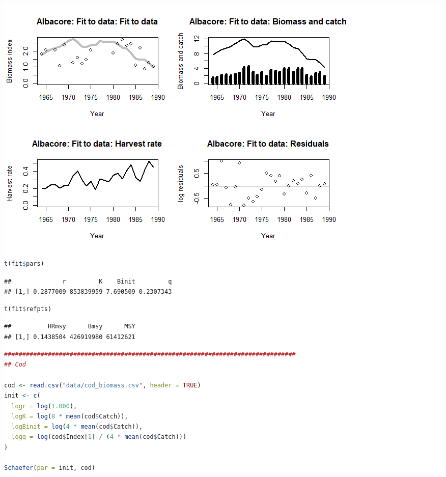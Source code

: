 ![](04_biomass_dynamics/unnamed-chunk-1-6.png)

``` r
t(fit$pars)
```

    ##              r         K    Binit         q
    ## [1,] 0.2877009 853839959 7.690509 0.2307343

``` r
t(fit$refpts)
```

    ##          HRmsy      Bmsy      MSY
    ## [1,] 0.1438504 426919980 61412621

``` r
################################################################################
## Cod

cod <- read.csv("data/cod_biomass.csv", header = TRUE)
init <- c(
  logr = log(1.000),
  logK = log(8 * mean(cod$Catch)),
  logBinit = log(4 * mean(cod$Catch)),
  logq = log(cod$Index[1] / (4 * mean(cod$Catch)))
)

Schaefer(par = init, cod)
```

